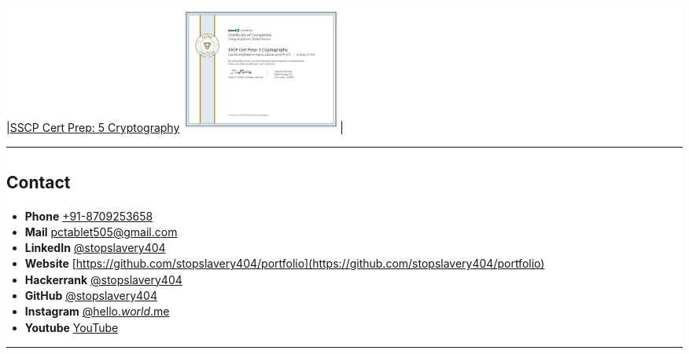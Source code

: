 |[SSCP Cert Prep: 5 Cryptography](https://www.linkedin.com/learning/certificates/ce217421b25f5ed3a79b285747e63908813fae27bd68729b6dd7dac38d27a0ad) <img src="homepage/certificates/SSCP Cert Prep- 5 Cryptography.png" width=200 height=160 >|


---

## Contact

- **Phone** [+91-8709253658](tel:+91-8709253658)
- **Mail** [pctablet505@gmail.com](mailto:pctablet505@gmail.com)
- **LinkedIn** [@stopslavery404](https://www.linkedin.com/in/stopslavery404)
- **Website** [https://github.com/stopslavery404/portfolio](https://github.com/stopslavery404/portfolio)
- **Hackerrank** [@stopslavery404](https://www.hackerrank.com/stopslavery404)
- **GitHub** [@stopslavery404](https://www.github.com/stopslavery404)
- **Instagram** [@hello._world_.me](https://www.instagram.com/hello._world_.me)
- **Youtube** [YouTube](https://www.youtube.com/channel/UCnRPtPB_CXs1ngGlwKqP-yw)


---


